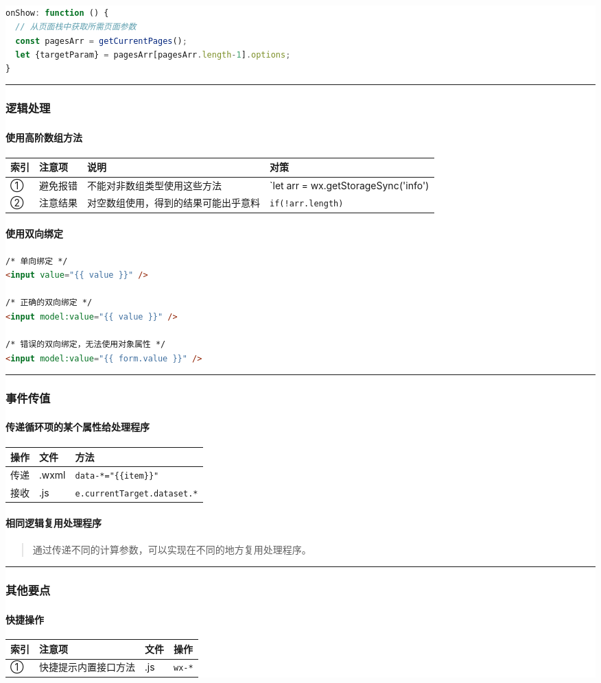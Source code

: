 ```javascript
onShow: function () {
  // 从页面栈中获取所需页面参数
  const pagesArr = getCurrentPages();
  let {targetParam} = pagesArr[pagesArr.length-1].options;
}
```

----

### 逻辑处理  

#### 使用高阶数组方法  

索引 | 注意项 | 说明 | 对策  
:- | :- | :- | :-
① | 避免报错 | 不能对非数组类型使用这些方法 | `let arr = wx.getStorageSync('info') || []` 
② | 注意结果 | 对空数组使用，得到的结果可能出乎意料 | `if(!arr.length)`



#### 使用双向绑定

```html
/* 单向绑定 */
<input value="{{ value }}" />

/* 正确的双向绑定 */
<input model:value="{{ value }}" />

/* 错误的双向绑定，无法使用对象属性 */
<input model:value="{{ form.value }}" />
```

----

### 事件传值  

#### 传递循环项的某个属性给处理程序 

操作 | 文件 | 方法
:- | :- | :-
传递 | .wxml | `data-*="{{item}}"` 
接收 | .js | `e.currentTarget.dataset.*`

#### 相同逻辑复用处理程序
> 通过传递不同的计算参数，可以实现在不同的地方复用处理程序。  

----

### 其他要点  

#### 快捷操作  

索引 | 注意项 | 文件 | 操作  
:- | :- | :- | :-
① | 快捷提示内置接口方法 | .js | `wx-*`  
